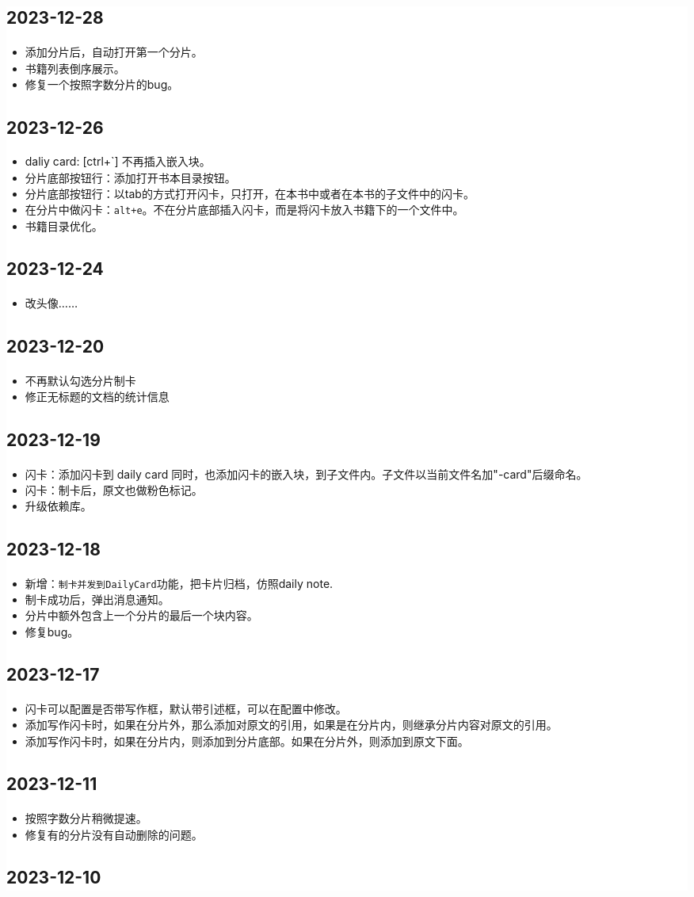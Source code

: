 ## 2023-12-28

* 添加分片后，自动打开第一个分片。
* 书籍列表倒序展示。
* 修复一个按照字数分片的bug。

## 2023-12-26

* daliy card: [ctrl+`] 不再插入嵌入块。
* 分片底部按钮行：添加打开书本目录按钮。
* 分片底部按钮行：以tab的方式打开闪卡，只打开，在本书中或者在本书的子文件中的闪卡。
* 在分片中做闪卡：`alt+e`。不在分片底部插入闪卡，而是将闪卡放入书籍下的一个文件中。
* 书籍目录优化。

## 2023-12-24

* 改头像……

## 2023-12-20

* 不再默认勾选分片制卡
* 修正无标题的文档的统计信息

## 2023-12-19

* 闪卡：添加闪卡到 daily card 同时，也添加闪卡的嵌入块，到子文件内。子文件以当前文件名加"-card"后缀命名。
* 闪卡：制卡后，原文也做粉色标记。
* 升级依赖库。

## 2023-12-18

* 新增：`制卡并发到DailyCard`功能，把卡片归档，仿照daily note.
* 制卡成功后，弹出消息通知。
* 分片中额外包含上一个分片的最后一个块内容。
* 修复bug。

## 2023-12-17

* 闪卡可以配置是否带写作框，默认带引述框，可以在配置中修改。
* 添加写作闪卡时，如果在分片外，那么添加对原文的引用，如果是在分片内，则继承分片内容对原文的引用。
* 添加写作闪卡时，如果在分片内，则添加到分片底部。如果在分片外，则添加到原文下面。

## 2023-12-11

* 按照字数分片稍微提速。
* 修复有的分片没有自动删除的问题。

## 2023-12-10
